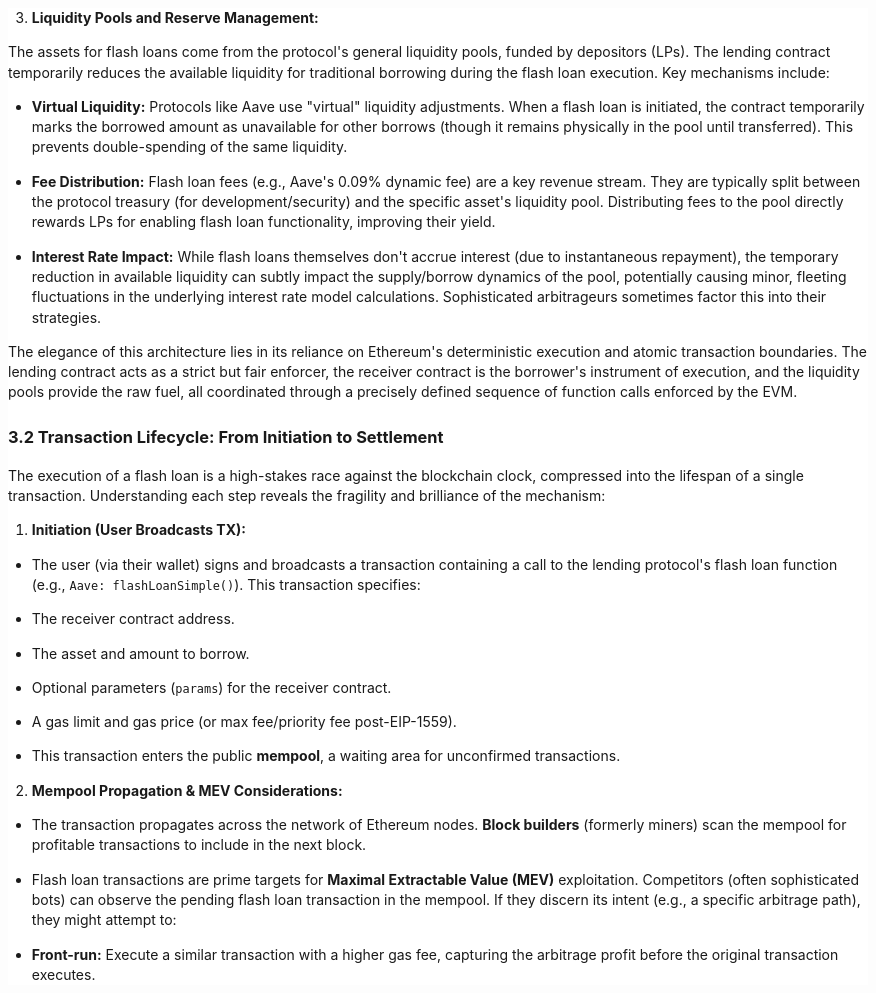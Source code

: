 3.  **Liquidity Pools and Reserve Management:**

The assets for flash loans come from the protocol's general liquidity pools, funded by depositors (LPs). The lending contract temporarily reduces the available liquidity for traditional borrowing during the flash loan execution. Key mechanisms include:

*   **Virtual Liquidity:** Protocols like Aave use "virtual" liquidity adjustments. When a flash loan is initiated, the contract temporarily marks the borrowed amount as unavailable for other borrows (though it remains physically in the pool until transferred). This prevents double-spending of the same liquidity.

*   **Fee Distribution:** Flash loan fees (e.g., Aave's 0.09% dynamic fee) are a key revenue stream. They are typically split between the protocol treasury (for development/security) and the specific asset's liquidity pool. Distributing fees to the pool directly rewards LPs for enabling flash loan functionality, improving their yield.

*   **Interest Rate Impact:** While flash loans themselves don't accrue interest (due to instantaneous repayment), the temporary reduction in available liquidity can subtly impact the supply/borrow dynamics of the pool, potentially causing minor, fleeting fluctuations in the underlying interest rate model calculations. Sophisticated arbitrageurs sometimes factor this into their strategies.

The elegance of this architecture lies in its reliance on Ethereum's deterministic execution and atomic transaction boundaries. The lending contract acts as a strict but fair enforcer, the receiver contract is the borrower's instrument of execution, and the liquidity pools provide the raw fuel, all coordinated through a precisely defined sequence of function calls enforced by the EVM.

### 3.2 Transaction Lifecycle: From Initiation to Settlement

The execution of a flash loan is a high-stakes race against the blockchain clock, compressed into the lifespan of a single transaction. Understanding each step reveals the fragility and brilliance of the mechanism:

1.  **Initiation (User Broadcasts TX):**

*   The user (via their wallet) signs and broadcasts a transaction containing a call to the lending protocol's flash loan function (e.g., `Aave: flashLoanSimple()`). This transaction specifies:

*   The receiver contract address.

*   The asset and amount to borrow.

*   Optional parameters (`params`) for the receiver contract.

*   A gas limit and gas price (or max fee/priority fee post-EIP-1559).

*   This transaction enters the public **mempool**, a waiting area for unconfirmed transactions.

2.  **Mempool Propagation & MEV Considerations:**

*   The transaction propagates across the network of Ethereum nodes. **Block builders** (formerly miners) scan the mempool for profitable transactions to include in the next block.

*   Flash loan transactions are prime targets for **Maximal Extractable Value (MEV)** exploitation. Competitors (often sophisticated bots) can observe the pending flash loan transaction in the mempool. If they discern its intent (e.g., a specific arbitrage path), they might attempt to:

*   **Front-run:** Execute a similar transaction with a higher gas fee, capturing the arbitrage profit before the original transaction executes.
